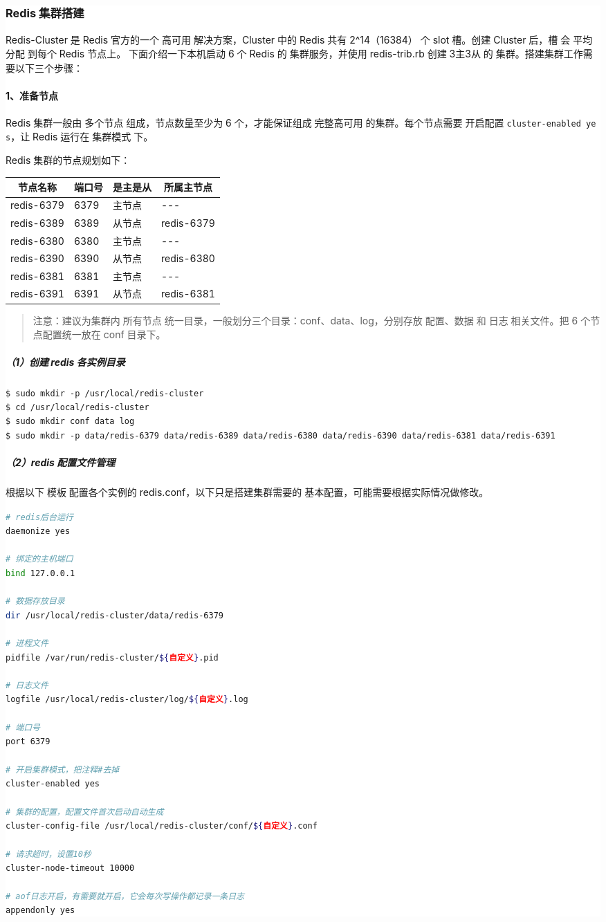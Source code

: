 ### Redis 集群搭建
Redis-Cluster 是 Redis 官方的一个 高可用 解决方案，Cluster 中的 Redis 共有 2^14（16384） 个 slot 槽。创建 Cluster 后，槽 会 平均分配 到每个 Redis 节点上。
下面介绍一下本机启动 6 个 Redis 的 集群服务，并使用 redis-trib.rb 创建 3主3从 的 集群。搭建集群工作需要以下三个步骤：

#### 1、准备节点
Redis 集群一般由 多个节点 组成，节点数量至少为 6 个，才能保证组成 完整高可用 的集群。每个节点需要 开启配置 `cluster-enabled yes`，让 Redis 运行在 集群模式 下。  

Redis 集群的节点规划如下：

节点名称 | 端口号 | 是主是从 | 所属主节点
--- | --- | --- | ---
redis-6379 | 6379 | 主节点 | ---
redis-6389 | 6389 | 从节点 | redis-6379
redis-6380 | 6380 | 主节点 | ---
redis-6390 | 6390 | 从节点 | redis-6380
redis-6381 | 6381 | 主节点 | ---
redis-6391 | 6391 | 从节点 | redis-6381

> 注意：建议为集群内 所有节点 统一目录，一般划分三个目录：conf、data、log，分别存放 配置、数据 和 日志 相关文件。把 6 个节点配置统一放在 conf 目录下。

##### （1）创建 redis 各实例目录
```shell
$ sudo mkdir -p /usr/local/redis-cluster
$ cd /usr/local/redis-cluster
$ sudo mkdir conf data log
$ sudo mkdir -p data/redis-6379 data/redis-6389 data/redis-6380 data/redis-6390 data/redis-6381 data/redis-6391
```

##### （2）redis 配置文件管理
根据以下 模板 配置各个实例的 redis.conf，以下只是搭建集群需要的 基本配置，可能需要根据实际情况做修改。
```bash
# redis后台运行
daemonize yes

# 绑定的主机端口
bind 127.0.0.1

# 数据存放目录
dir /usr/local/redis-cluster/data/redis-6379

# 进程文件
pidfile /var/run/redis-cluster/${自定义}.pid

# 日志文件
logfile /usr/local/redis-cluster/log/${自定义}.log

# 端口号
port 6379

# 开启集群模式，把注释#去掉
cluster-enabled yes

# 集群的配置，配置文件首次启动自动生成
cluster-config-file /usr/local/redis-cluster/conf/${自定义}.conf

# 请求超时，设置10秒
cluster-node-timeout 10000

# aof日志开启，有需要就开启，它会每次写操作都记录一条日志
appendonly yes
```
